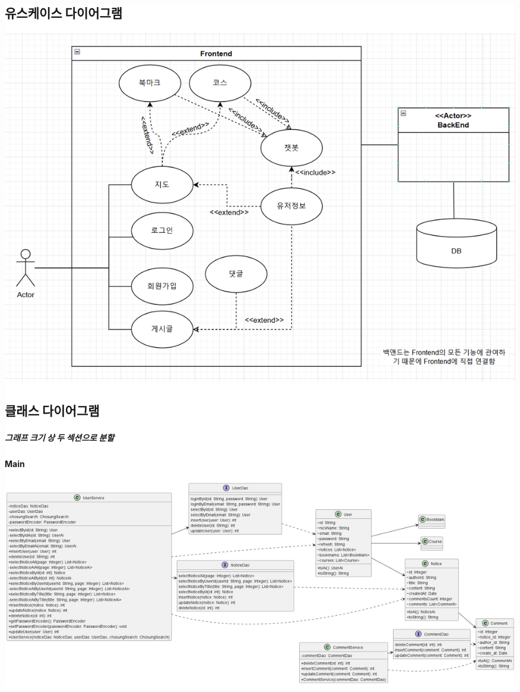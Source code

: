 ## 유스케이스 다이어그램
![Usecase.png](/diagram/Usecase.png)

## 클래스 다이어그램
#####  그래프 크기 상 두 섹션으로 분할
#### Main
![uml_main.png](/diagram/UML/uml_main.png)
